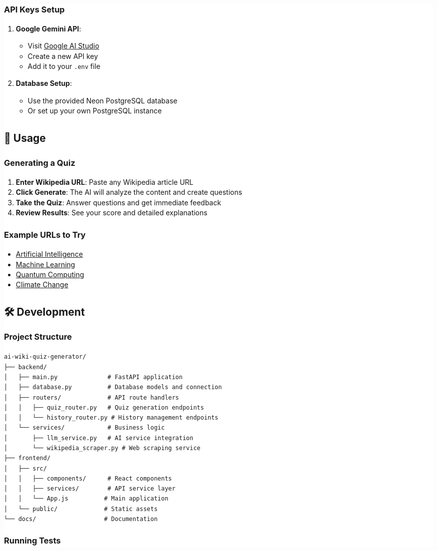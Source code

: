 ### API Keys Setup

1. **Google Gemini API**:
   - Visit [Google AI Studio](https://makersuite.google.com/app/apikey)
   - Create a new API key
   - Add it to your `.env` file

2. **Database Setup**:
   - Use the provided Neon PostgreSQL database
   - Or set up your own PostgreSQL instance

## 📱 Usage

### Generating a Quiz

1. **Enter Wikipedia URL**: Paste any Wikipedia article URL
2. **Click Generate**: The AI will analyze the content and create questions
3. **Take the Quiz**: Answer questions and get immediate feedback
4. **Review Results**: See your score and detailed explanations

### Example URLs to Try

- [Artificial Intelligence](https://en.wikipedia.org/wiki/Artificial_intelligence)
- [Machine Learning](https://en.wikipedia.org/wiki/Machine_learning)
- [Quantum Computing](https://en.wikipedia.org/wiki/Quantum_computing)
- [Climate Change](https://en.wikipedia.org/wiki/Climate_change)

## 🛠️ Development

### Project Structure
```
ai-wiki-quiz-generator/
├── backend/
│   ├── main.py              # FastAPI application
│   ├── database.py          # Database models and connection
│   ├── routers/             # API route handlers
│   │   ├── quiz_router.py   # Quiz generation endpoints
│   │   └── history_router.py # History management endpoints
│   └── services/            # Business logic
│       ├── llm_service.py   # AI service integration
│       └── wikipedia_scraper.py # Web scraping service
├── frontend/
│   ├── src/
│   │   ├── components/      # React components
│   │   ├── services/        # API service layer
│   │   └── App.js          # Main application
│   └── public/             # Static assets
└── docs/                   # Documentation
```

### Running Tests

